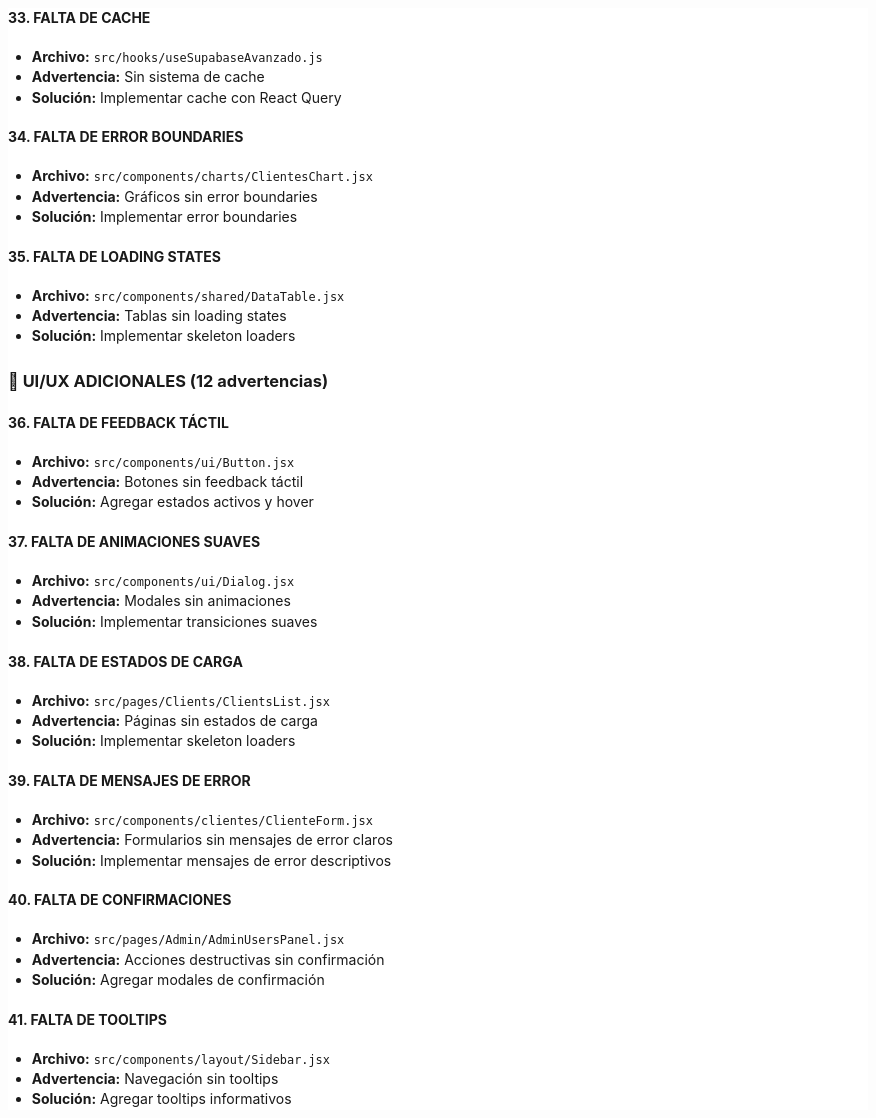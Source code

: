 #### 33. **FALTA DE CACHE**

- **Archivo:** `src/hooks/useSupabaseAvanzado.js`
- **Advertencia:** Sin sistema de cache
- **Solución:** Implementar cache con React Query

#### 34. **FALTA DE ERROR BOUNDARIES**

- **Archivo:** `src/components/charts/ClientesChart.jsx`
- **Advertencia:** Gráficos sin error boundaries
- **Solución:** Implementar error boundaries

#### 35. **FALTA DE LOADING STATES**

- **Archivo:** `src/components/shared/DataTable.jsx`
- **Advertencia:** Tablas sin loading states
- **Solución:** Implementar skeleton loaders

### 🎨 **UI/UX ADICIONALES (12 advertencias)**

#### 36. **FALTA DE FEEDBACK TÁCTIL**

- **Archivo:** `src/components/ui/Button.jsx`
- **Advertencia:** Botones sin feedback táctil
- **Solución:** Agregar estados activos y hover

#### 37. **FALTA DE ANIMACIONES SUAVES**

- **Archivo:** `src/components/ui/Dialog.jsx`
- **Advertencia:** Modales sin animaciones
- **Solución:** Implementar transiciones suaves

#### 38. **FALTA DE ESTADOS DE CARGA**

- **Archivo:** `src/pages/Clients/ClientsList.jsx`
- **Advertencia:** Páginas sin estados de carga
- **Solución:** Implementar skeleton loaders

#### 39. **FALTA DE MENSAJES DE ERROR**

- **Archivo:** `src/components/clientes/ClienteForm.jsx`
- **Advertencia:** Formularios sin mensajes de error claros
- **Solución:** Implementar mensajes de error descriptivos

#### 40. **FALTA DE CONFIRMACIONES**

- **Archivo:** `src/pages/Admin/AdminUsersPanel.jsx`
- **Advertencia:** Acciones destructivas sin confirmación
- **Solución:** Agregar modales de confirmación

#### 41. **FALTA DE TOOLTIPS**

- **Archivo:** `src/components/layout/Sidebar.jsx`
- **Advertencia:** Navegación sin tooltips
- **Solución:** Agregar tooltips informativos
